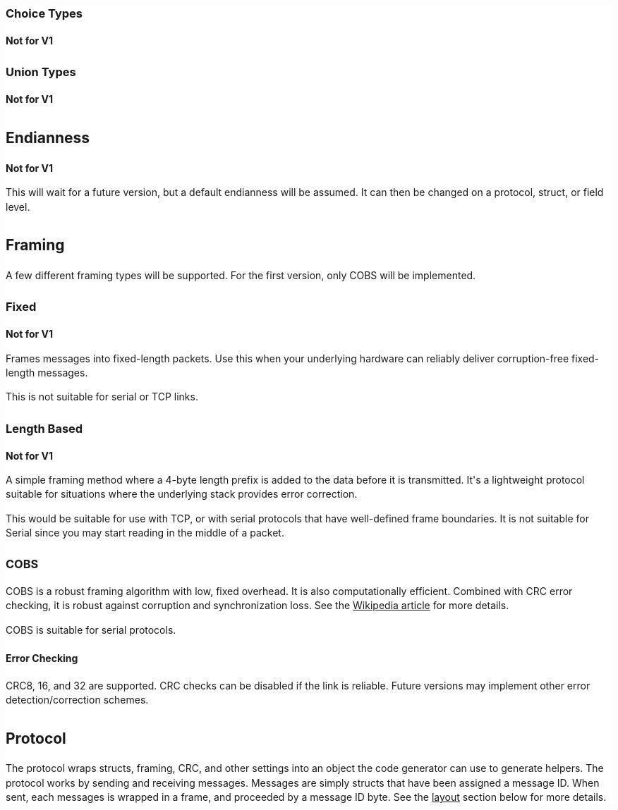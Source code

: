 
### Choice Types
__Not for V1__

### Union Types
__Not for V1__

## Endianness
__Not for V1__

This will wait for a future version, but a default endianness will be assumed.
It can then be changed on a protocol, struct, or field level.

## Framing
A few different framing types will be supported. For the first version, only COBS will be implemented.

### Fixed
__Not for V1__

Frames messages into fixed-length packets.
Use this when your underlying hardware can reliably deliver corruption-free fixed-length messages.

This is not suitable for serial or TCP links.

### Length Based
__Not for V1__

A simple framing method where a 4-byte length prefix is added to the data before it is transmitted.
It's a lightweight protocol suitable for situations where the underlying stack provides error correction.

This would be suitable for use with TCP, or with serial protocols that have well-defined frame boundaries.
It is not suitable for Serial since you may start reading in the middle of a packet.

### COBS
COBS is a robust framing algorithm with low, fixed overhead.
It is also computationally efficient.
Combined with CRC error checking, it is robust against corruption and synchronization loss. See the [Wikipedia article](https://en.wikipedia.org/wiki/Consistent_Overhead_Byte_Stuffing) for more details.

COBS is suitable for serial protocols.

#### Error Checking
CRC8, 16, and 32 are supported.
CRC checks can be disabled if the link is reliable.
Future versions may implement other error detection/correction schemes.

## Protocol
The protocol wraps structs, framing, CRC, and other settings into an object the code generator can use to generate helpers.
The protocol works by sending and receiving messages.
Messages are simply structs that have been assigned a message ID.
When sent, each messages is wrapped in a frame, and proceeded by a message ID byte.
See the [layout](#layout) section below for more details.
